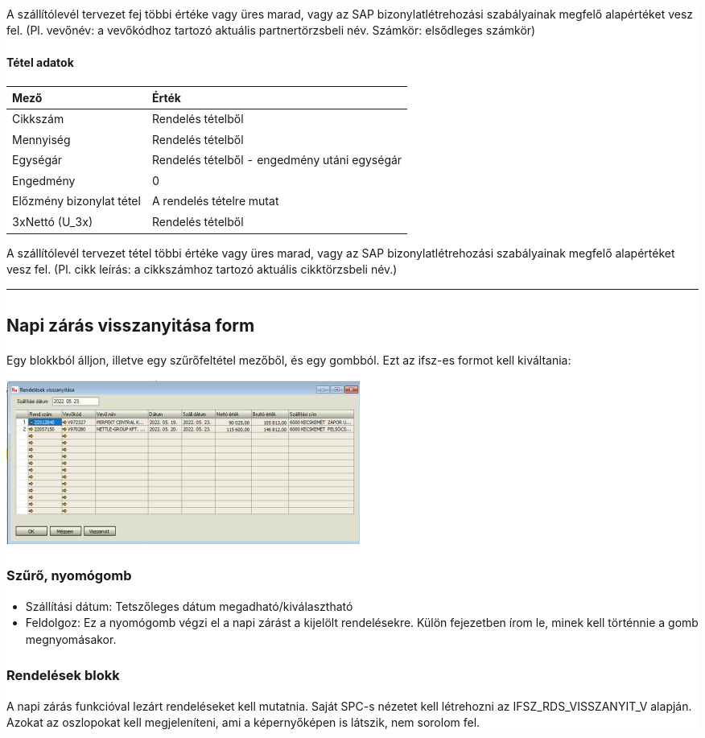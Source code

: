 A szállítólevél tervezet fej többi értéke vagy üres marad, vagy az SAP bizonylatlétrehozási szabályainak megfelő alapértéket vesz fel. (Pl. vevőnév: a vevőkódhoz tartozó aktuális partnertörzsbeli név. Számkör: elsődleges számkör)

#### Tétel adatok

| Mező | Érték |
|:-----|:------|
| Cikkszám | Rendelés tételből |
| Mennyiség | Rendelés tételből |
| Egységár | Rendelés tételből - engedmény utáni egységár |
| Engedmény | 0 |
| Előzmény bizonylat tétel | A rendelés tételre mutat |
| 3xNettó (U_3x) | Rendelés tételből |

A szállítólevél tervezet tétel többi értéke vagy üres marad, vagy az SAP bizonylatlétrehozási szabályainak megfelő alapértéket vesz fel. (Pl. cikk leírás: a cikkszámhoz tartozó aktuális cikktörzsbeli név.)


---------------------------------------------------------
## Napi zárás visszanyitása form

Egy blokkból álljon, illetve egy szűrőfeltétel mezőből, és egy gombból. Ezt az ifsz-es formot kell kiváltania:

![temp1](../media/7fc67f8dfc520ac69627bed13b4c759e/temp1.jpg)

### Szűrő, nyomógomb

- Szállítási dátum: Tetszőleges dátum megadható/kiválasztható
- Feldolgoz: Ez a nyomógomb végzi el a napi zárást a kijelölt rendelésekre. Külön fejezetben írom le, minek kell történnie a gomb megnyomásakor.

### Rendelések blokk

A napi zárás funkcióval lezárt rendeléseket kell mutatnia. Saját SPC-s nézetet kell létrehozni az IFSZ_RDS_VISSZANYIT_V alapján. Azokat az oszlopokat kell megjeleníteni, ami a képernyőképen is látszik, nem sorolom fel.
